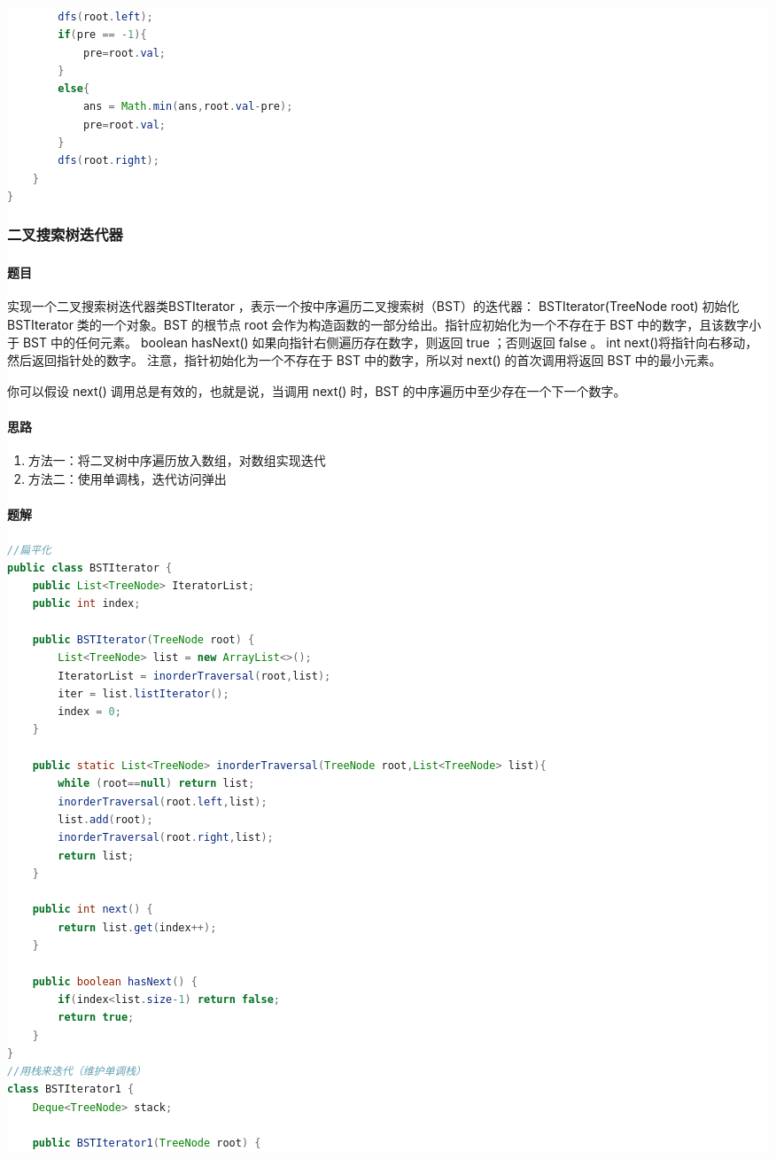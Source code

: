 ```java
		dfs(root.left);
		if(pre == -1){
			pre=root.val;
		}
		else{
			ans = Math.min(ans,root.val-pre);
			pre=root.val;
		}
		dfs(root.right);
	}
}
```


### 二叉搜索树迭代器
#### 题目
实现一个二叉搜索树迭代器类BSTIterator ，表示一个按中序遍历二叉搜索树（BST）的迭代器：
BSTIterator(TreeNode root) 初始化 BSTIterator 类的一个对象。BST 的根节点 root 会作为构造函数的一部分给出。指针应初始化为一个不存在于 BST 中的数字，且该数字小于 BST 中的任何元素。
boolean hasNext() 如果向指针右侧遍历存在数字，则返回 true ；否则返回 false 。
int next()将指针向右移动，然后返回指针处的数字。
注意，指针初始化为一个不存在于 BST 中的数字，所以对 next() 的首次调用将返回 BST 中的最小元素。

你可以假设 next() 调用总是有效的，也就是说，当调用 next() 时，BST 的中序遍历中至少存在一个下一个数字。
#### 思路
1. 方法一：将二叉树中序遍历放入数组，对数组实现迭代
2. 方法二：使用单调栈，迭代访问弹出
#### 题解
```java
//扁平化
public class BSTIterator {
    public List<TreeNode> IteratorList;
    public int index;

    public BSTIterator(TreeNode root) {
        List<TreeNode> list = new ArrayList<>();
        IteratorList = inorderTraversal(root,list);
        iter = list.listIterator();
		index = 0;
    }

    public static List<TreeNode> inorderTraversal(TreeNode root,List<TreeNode> list){
        while (root==null) return list;
        inorderTraversal(root.left,list);
        list.add(root);
        inorderTraversal(root.right,list);
        return list;
    }

    public int next() {
        return list.get(index++);
    }

    public boolean hasNext() {
		if(index<list.size-1) return false;
		return true;
	}
}
//用栈来迭代（维护单调栈）
class BSTIterator1 {
    Deque<TreeNode> stack;

    public BSTIterator1(TreeNode root) {
```